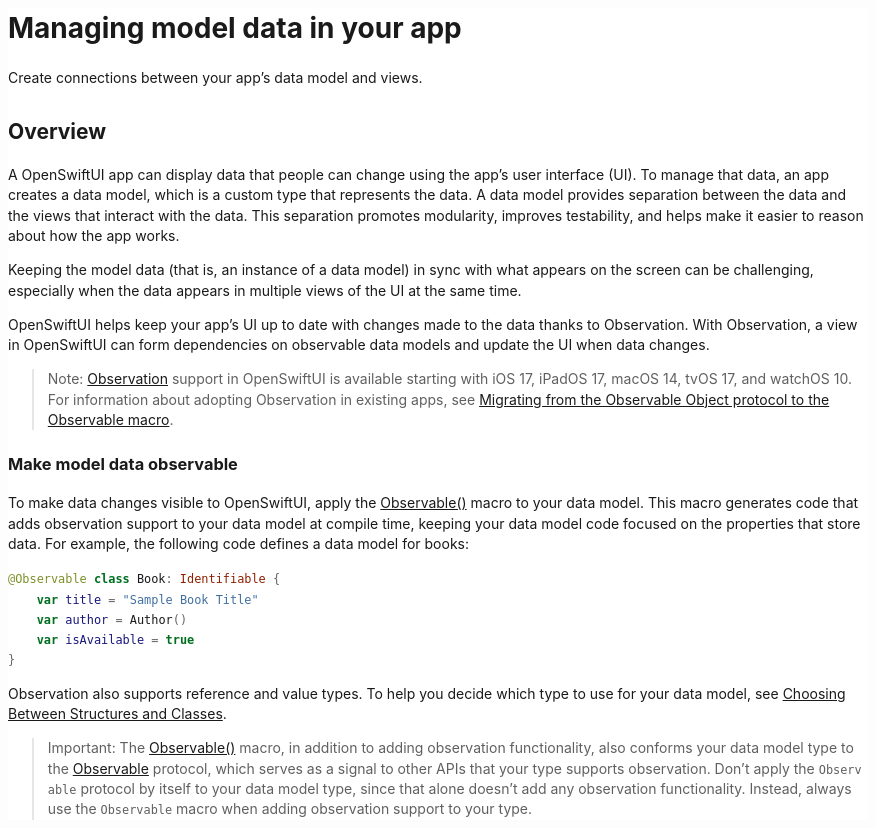 # Managing model data in your app

Create connections between your app’s data model and views.

## Overview

A OpenSwiftUI app can display data that people can change using the app’s user
interface (UI). To manage that data, an app creates a data model, which is a
custom type that represents the data. A data model provides separation between
the data and the views that interact with the data. This separation promotes
modularity, improves testability, and helps make it easier to reason about how
the app works.

Keeping the model data (that is, an instance of a data model) in sync with what
appears on the screen can be challenging, especially when the data appears in
multiple views of the UI at the same time.

OpenSwiftUI helps keep your app’s UI up to date with changes made to the data
thanks to Observation. With Observation, a view in OpenSwiftUI can form
dependencies on observable data models and update the UI when data changes.

> Note:
> [Observation](https://developer.apple.com/documentation/observation) support
> in OpenSwiftUI is available starting with iOS 17, iPadOS 17, macOS 14,
> tvOS 17, and watchOS 10. For information about adopting Observation in
> existing apps, see
> [Migrating from the Observable Object protocol to the Observable macro](https://developer.apple.com/documentation/swiftui/migrating-from-the-observable-object-protocol-to-the-observable-macro).

### Make model data observable

To make data changes visible to OpenSwiftUI, apply the
[Observable()](https://developer.apple.com/documentation/observation/observable())
macro to your data model. This macro generates code that adds observation
support to your data model at compile time, keeping your data model code focused
on the properties that store data. For example, the following code defines a
data model for books:

```swift
@Observable class Book: Identifiable {
    var title = "Sample Book Title"
    var author = Author()
    var isAvailable = true
}
```

Observation also supports reference and value types. To help you decide which
type to use for your data model, see
[Choosing Between Structures and Classes](https://developer.apple.com/documentation/swift/choosing-between-structures-and-classes).

> Important:
> The [Observable()](https://developer.apple.com/documentation/observation/observable())
> macro, in addition to adding observation functionality, also conforms your
> data model type to the
> [Observable](https://developer.apple.com/documentation/observation/observable)
> protocol, which serves as a signal to other APIs that your type supports
> observation. Don’t apply the `Observable` protocol by itself to your data
> model type, since that alone doesn’t add any observation functionality.
> Instead, always use the `Observable` macro when adding observation support to
> your type.
